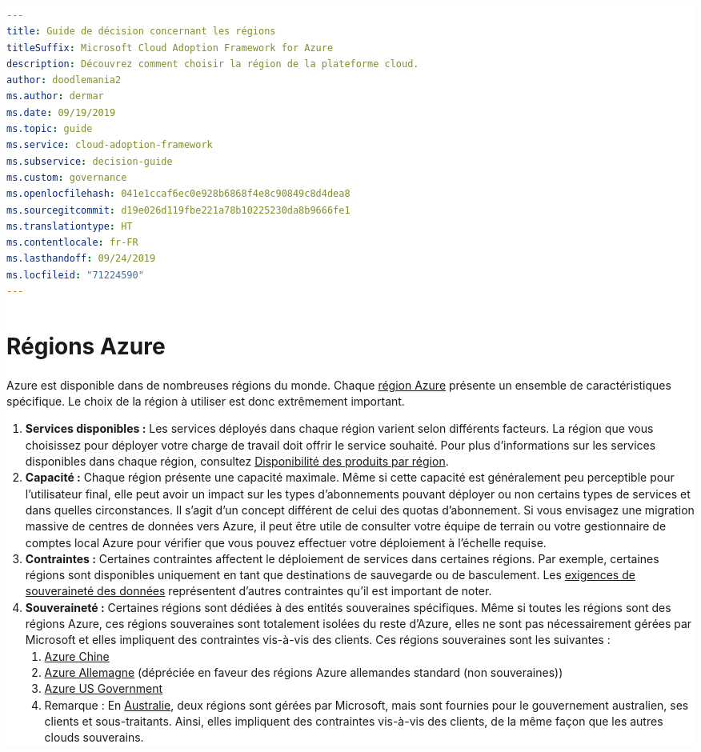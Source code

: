 ```yaml
---
title: Guide de décision concernant les régions
titleSuffix: Microsoft Cloud Adoption Framework for Azure
description: Découvrez comment choisir la région de la plateforme cloud.
author: doodlemania2
ms.author: dermar
ms.date: 09/19/2019
ms.topic: guide
ms.service: cloud-adoption-framework
ms.subservice: decision-guide
ms.custom: governance
ms.openlocfilehash: 041e1ccaf6ec0e928b6868f4e8c90849c8d4dea8
ms.sourcegitcommit: d19e026d119fbe221a78b10225230da8b9666fe1
ms.translationtype: HT
ms.contentlocale: fr-FR
ms.lasthandoff: 09/24/2019
ms.locfileid: "71224590"
---
```

# <a name="azure-regions"></a>Régions Azure

Azure est disponible dans de nombreuses régions du monde. Chaque [région Azure](https://azure.microsoft.com/global-infrastructure/regions) présente un ensemble de caractéristiques spécifique. Le choix de la région à utiliser est donc extrêmement important.

1. **Services disponibles :** Les services déployés dans chaque région varient selon différents facteurs. La région que vous choisissez pour déployer votre charge de travail doit offrir le service souhaité. Pour plus d’informations sur les services disponibles dans chaque région, consultez [Disponibilité des produits par région](https://azure.microsoft.com/global-infrastructure/services).
1. **Capacité :** Chaque région présente une capacité maximale. Même si cette capacité est généralement peu perceptible pour l’utilisateur final, elle peut avoir un impact sur les types d’abonnements pouvant déployer ou non certains types de services et dans quelles circonstances. Il s’agit d’un concept différent de celui des quotas d’abonnement. Si vous envisagez une migration massive de centres de données vers Azure, il peut être utile de consulter votre équipe de terrain ou votre gestionnaire de comptes local Azure pour vérifier que vous pouvez effectuer votre déploiement à l’échelle requise.
1. **Contraintes :** Certaines contraintes affectent le déploiement de services dans certaines régions. Par exemple, certaines régions sont disponibles uniquement en tant que destinations de sauvegarde ou de basculement. Les [exigences de souveraineté des données](https://azure.microsoft.com/global-infrastructure/geographies) représentent d’autres contraintes qu’il est important de noter.
1. **Souveraineté :** Certaines régions sont dédiées à des entités souveraines spécifiques. Même si toutes les régions sont des régions Azure, ces régions souveraines sont totalement isolées du reste d’Azure, elles ne sont pas nécessairement gérées par Microsoft et elles impliquent des contraintes vis-à-vis des clients. Ces régions souveraines sont les suivantes :
    1. [Azure Chine](https://azure.microsoft.com/global-infrastructure/china)
    1. [Azure Allemagne](https://azure.microsoft.com/global-infrastructure/germany) (dépréciée en faveur des régions Azure allemandes standard (non souveraines))
    1. [Azure US Government](https://azure.microsoft.com/global-infrastructure/government)
    1. Remarque : En [Australie](https://azure.microsoft.com/global-infrastructure/australia), deux régions sont gérées par Microsoft, mais sont fournies pour le gouvernement australien, ses clients et sous-traitants. Ainsi, elles impliquent des contraintes vis-à-vis des clients, de la même façon que les autres clouds souverains.
